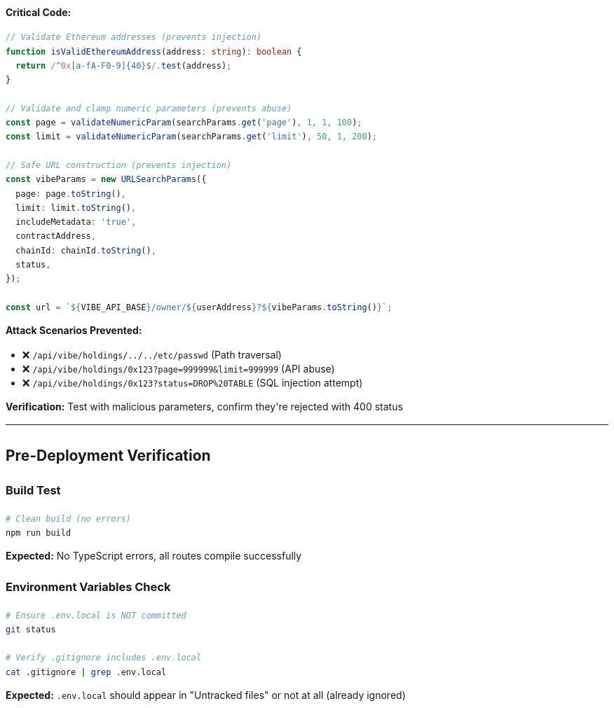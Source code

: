 **Critical Code:**
```typescript
// Validate Ethereum addresses (prevents injection)
function isValidEthereumAddress(address: string): boolean {
  return /^0x[a-fA-F0-9]{40}$/.test(address);
}

// Validate and clamp numeric parameters (prevents abuse)
const page = validateNumericParam(searchParams.get('page'), 1, 1, 100);
const limit = validateNumericParam(searchParams.get('limit'), 50, 1, 200);

// Safe URL construction (prevents injection)
const vibeParams = new URLSearchParams({
  page: page.toString(),
  limit: limit.toString(),
  includeMetadata: 'true',
  contractAddress,
  chainId: chainId.toString(),
  status,
});

const url = `${VIBE_API_BASE}/owner/${userAddress}?${vibeParams.toString()}`;
```

**Attack Scenarios Prevented:**
- ❌ `/api/vibe/holdings/../../etc/passwd` (Path traversal)
- ❌ `/api/vibe/holdings/0x123?page=999999&limit=999999` (API abuse)
- ❌ `/api/vibe/holdings/0x123?status=DROP%20TABLE` (SQL injection attempt)

**Verification:** Test with malicious parameters, confirm they're rejected with 400 status

---

## Pre-Deployment Verification

### Build Test
```bash
# Clean build (no errors)
npm run build
```

**Expected:** No TypeScript errors, all routes compile successfully

### Environment Variables Check
```bash
# Ensure .env.local is NOT committed
git status

# Verify .gitignore includes .env.local
cat .gitignore | grep .env.local
```

**Expected:** `.env.local` should appear in "Untracked files" or not at all (already ignored)
